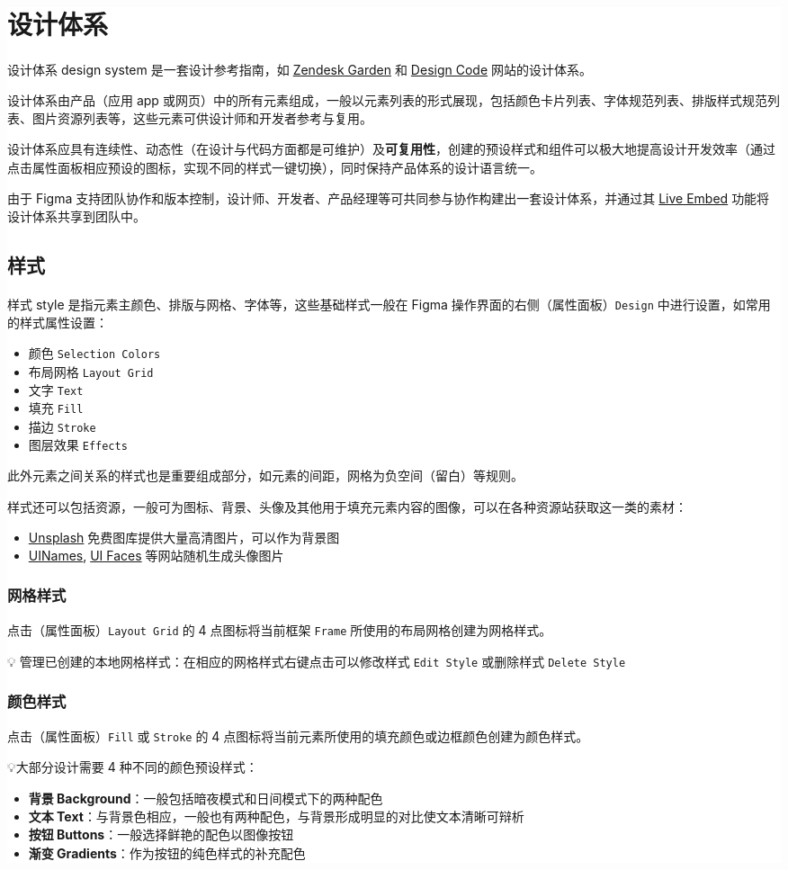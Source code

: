 # 设计体系

设计体系 design system 是一套设计参考指南，如 [Zendesk Garden](https://garden.zendesk.com/) 和  [Design Code](https://designcode.io/design-system) 网站的设计体系。

设计体系由产品（应用 app 或网页）中的所有元素组成，一般以元素列表的形式展现，包括颜色卡片列表、字体规范列表、排版样式规范列表、图片资源列表等，这些元素可供设计师和开发者参考与复用。

设计体系应具有连续性、动态性（在设计与代码方面都是可维护）及**可复用性**，创建的预设样式和组件可以极大地提高设计开发效率（通过点击属性面板相应预设的图标，实现不同的样式一键切换），同时保持产品体系的设计语言统一。

由于 Figma 支持团队协作和版本控制，设计师、开发者、产品经理等可共同参与协作构建出一套设计体系，并通过其 [Live Embed](https://www.figma.com/developers/embed) 功能将设计体系共享到团队中。

## 样式

样式 style 是指元素主颜色、排版与网格、字体等，这些基础样式一般在 Figma 操作界面的右侧（属性面板）`Design` 中进行设置，如常用的样式属性设置：

* 颜色 `Selection Colors`
* 布局网格 `Layout Grid`
* 文字 `Text`
* 填充 `Fill`
* 描边 `Stroke`
* 图层效果 `Effects`

此外元素之间关系的样式也是重要组成部分，如元素的间距，网格为负空间（留白）等规则。

样式还可以包括资源，一般可为图标、背景、头像及其他用于填充元素内容的图像，可以在各种资源站获取这一类的素材：

* [Unsplash](https://unsplash.com/) 免费图库提供大量高清图片，可以作为背景图
* [UINames](https://uinames.com/), [UI Faces](https://uifaces.co/) 等网站随机生成头像图片

### 网格样式

<iframe style="width: 100%;aspect-ratio: 16/9;" src="//player.bilibili.com/player.html?aid=94259627&bvid=BV1sE411p7br&cid=161382864&page=6&high_quality=1&danmaku=0" allowfullscreen="true" loading="lazy"></iframe>

点击（属性面板）`Layout Grid` 的 4 点图标将当前框架 `Frame` 所使用的布局网格创建为网格样式。

:bulb: 管理已创建的本地网格样式：在相应的网格样式右键点击可以修改样式 `Edit Style` 或删除样式 `Delete Style`

### 颜色样式

<iframe style="width: 100%;aspect-ratio: 16/9;" src="//player.bilibili.com/player.html?aid=94259627&bvid=BV1sE411p7br&cid=161382888&page=7&high_quality=1&danmaku=0" allowfullscreen="true" loading="lazy"></iframe>

点击（属性面板）`Fill` 或 `Stroke` 的 4 点图标将当前元素所使用的填充颜色或边框颜色创建为颜色样式。

:bulb:大部分设计需要 4 种不同的颜色预设样式：

* **背景 Background**：一般包括暗夜模式和日间模式下的两种配色
* **文本 Text**：与背景色相应，一般也有两种配色，与背景形成明显的对比使文本清晰可辩析
* **按钮 Buttons**：一般选择鲜艳的配色以图像按钮
* **渐变 Gradients**：作为按钮的纯色样式的补充配色
